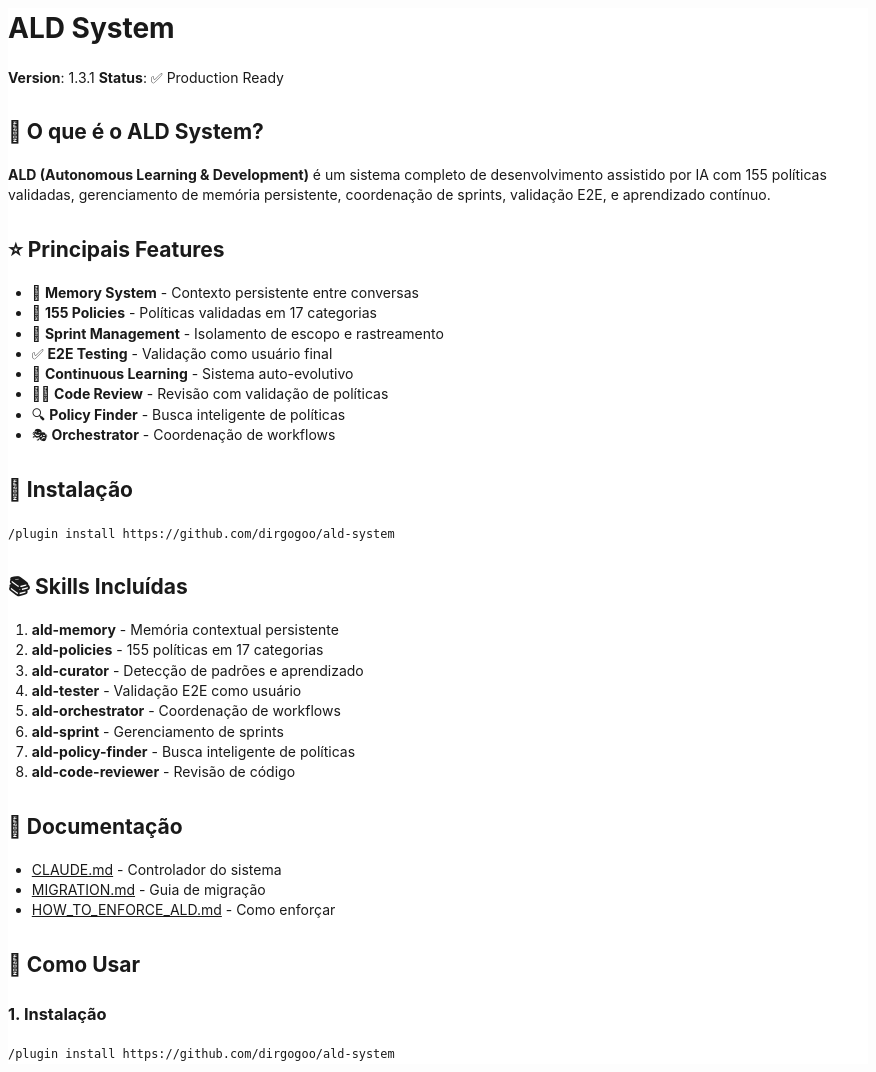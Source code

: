 # ALD System

**Version**: 1.3.1
**Status**: ✅ Production Ready

## 🎯 O que é o ALD System?

**ALD (Autonomous Learning & Development)** é um sistema completo de desenvolvimento assistido por IA com 155 políticas validadas, gerenciamento de memória persistente, coordenação de sprints, validação E2E, e aprendizado contínuo.

## ⭐ Principais Features

- 🧠 **Memory System** - Contexto persistente entre conversas
- 📜 **155 Policies** - Políticas validadas em 17 categorias
- 🎯 **Sprint Management** - Isolamento de escopo e rastreamento
- ✅ **E2E Testing** - Validação como usuário final
- 🔄 **Continuous Learning** - Sistema auto-evolutivo
- 👨‍💻 **Code Review** - Revisão com validação de políticas
- 🔍 **Policy Finder** - Busca inteligente de políticas
- 🎭 **Orchestrator** - Coordenação de workflows

## 🚀 Instalação

```bash
/plugin install https://github.com/dirgogoo/ald-system
```

## 📚 Skills Incluídas

1. **ald-memory** - Memória contextual persistente
2. **ald-policies** - 155 políticas em 17 categorias
3. **ald-curator** - Detecção de padrões e aprendizado
4. **ald-tester** - Validação E2E como usuário
5. **ald-orchestrator** - Coordenação de workflows
6. **ald-sprint** - Gerenciamento de sprints
7. **ald-policy-finder** - Busca inteligente de políticas
8. **ald-code-reviewer** - Revisão de código

## 📖 Documentação

- [CLAUDE.md](./CLAUDE.md) - Controlador do sistema
- [MIGRATION.md](./docs/MIGRATION.md) - Guia de migração
- [HOW_TO_ENFORCE_ALD.md](./docs/HOW_TO_ENFORCE_ALD.md) - Como enforçar

## 🔧 Como Usar

### 1. Instalação
```bash
/plugin install https://github.com/dirgogoo/ald-system
```
